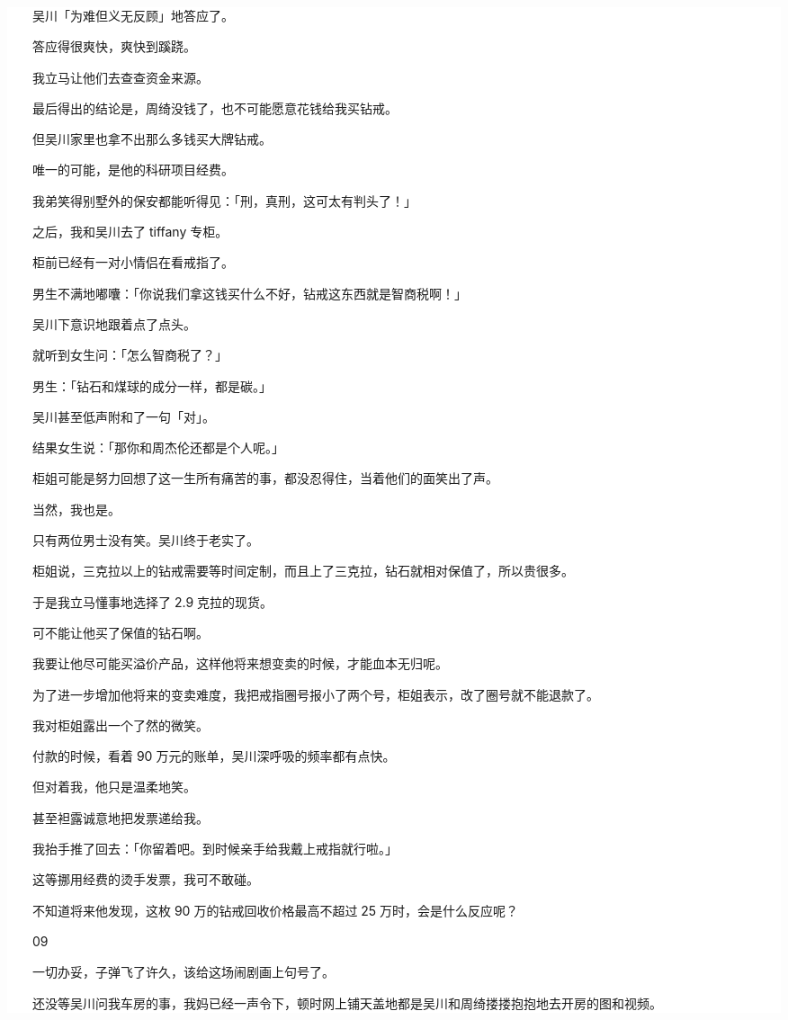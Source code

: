 &emsp;&emsp;吴川「为难但义无反顾」地答应了。  
  
&emsp;&emsp;答应得很爽快，爽快到蹊跷。  
  
&emsp;&emsp;我立马让他们去查查资金来源。  
  
&emsp;&emsp;最后得出的结论是，周绮没钱了，也不可能愿意花钱给我买钻戒。  
  
&emsp;&emsp;但吴川家里也拿不出那么多钱买大牌钻戒。  
  
&emsp;&emsp;唯一的可能，是他的科研项目经费。  
  
&emsp;&emsp;我弟笑得别墅外的保安都能听得见：「刑，真刑，这可太有判头了！」  
  
&emsp;&emsp;之后，我和吴川去了 tiffany 专柜。  
  
&emsp;&emsp;柜前已经有一对小情侣在看戒指了。  
  
&emsp;&emsp;男生不满地嘟囔：「你说我们拿这钱买什么不好，钻戒这东西就是智商税啊！」  
  
&emsp;&emsp;吴川下意识地跟着点了点头。  
  
&emsp;&emsp;就听到女生问：「怎么智商税了？」  
  
&emsp;&emsp;男生：「钻石和煤球的成分一样，都是碳。」  
  
&emsp;&emsp;吴川甚至低声附和了一句「对」。  
  
&emsp;&emsp;结果女生说：「那你和周杰伦还都是个人呢。」  
  
&emsp;&emsp;柜姐可能是努力回想了这一生所有痛苦的事，都没忍得住，当着他们的面笑出了声。  
  
&emsp;&emsp;当然，我也是。  
  
&emsp;&emsp;只有两位男士没有笑。吴川终于老实了。  
  
&emsp;&emsp;柜姐说，三克拉以上的钻戒需要等时间定制，而且上了三克拉，钻石就相对保值了，所以贵很多。  
  
&emsp;&emsp;于是我立马懂事地选择了 2.9 克拉的现货。  
  
&emsp;&emsp;可不能让他买了保值的钻石啊。  
  
&emsp;&emsp;我要让他尽可能买溢价产品，这样他将来想变卖的时候，才能血本无归呢。  
  
&emsp;&emsp;为了进一步增加他将来的变卖难度，我把戒指圈号报小了两个号，柜姐表示，改了圈号就不能退款了。  
  
&emsp;&emsp;我对柜姐露出一个了然的微笑。  
  
&emsp;&emsp;付款的时候，看着 90 万元的账单，吴川深呼吸的频率都有点快。  
  
&emsp;&emsp;但对着我，他只是温柔地笑。  
  
&emsp;&emsp;甚至袒露诚意地把发票递给我。  
  
&emsp;&emsp;我抬手推了回去：「你留着吧。到时候亲手给我戴上戒指就行啦。」  
  
&emsp;&emsp;这等挪用经费的烫手发票，我可不敢碰。  
  
&emsp;&emsp;不知道将来他发现，这枚 90 万的钻戒回收价格最高不超过 25 万时，会是什么反应呢？  
  
&emsp;&emsp;09  
  
&emsp;&emsp;一切办妥，子弹飞了许久，该给这场闹剧画上句号了。  
  
&emsp;&emsp;还没等吴川问我车房的事，我妈已经一声令下，顿时网上铺天盖地都是吴川和周绮搂搂抱抱地去开房的图和视频。  
  